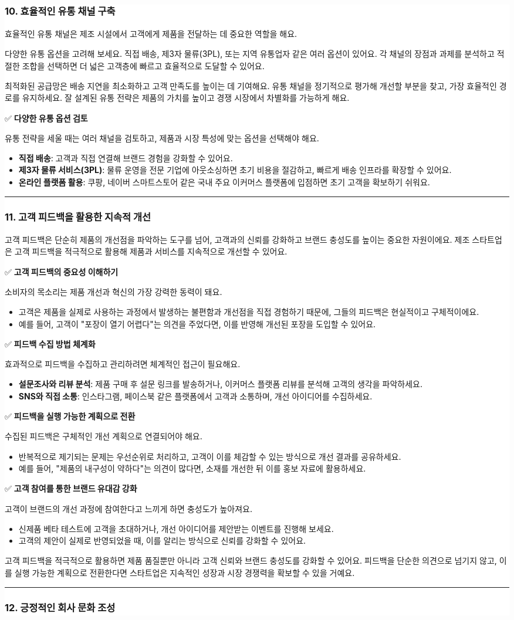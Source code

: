 ### **10. 효율적인 유통 채널 구축**

효율적인 유통 채널은 제조 시설에서 고객에게 제품을 전달하는 데 중요한 역할을 해요.

다양한 유통 옵션을 고려해 보세요. 직접 배송, 제3자 물류(3PL), 또는 지역 유통업자 같은 여러 옵션이 있어요. 각 채널의 장점과 과제를 분석하고 적절한 조합을 선택하면 더 넓은 고객층에 빠르고 효율적으로 도달할 수 있어요.

최적화된 공급망은 배송 지연을 최소화하고 고객 만족도를 높이는 데 기여해요. 유통 채널을 정기적으로 평가해 개선할 부분을 찾고, 가장 효율적인 경로를 유지하세요. 잘 설계된 유통 전략은 제품의 가치를 높이고 경쟁 시장에서 차별화를 가능하게 해요.

✅ **다양한 유통 옵션 검토**

유통 전략을 세울 때는 여러 채널을 검토하고, 제품과 시장 특성에 맞는 옵션을 선택해야 해요.

- **직접 배송**: 고객과 직접 연결해 브랜드 경험을 강화할 수 있어요.
- **제3자 물류 서비스(3PL)**: 물류 운영을 전문 기업에 아웃소싱하면 초기 비용을 절감하고, 빠르게 배송 인프라를 확장할 수 있어요.
- **온라인 플랫폼 활용**: 쿠팡, 네이버 스마트스토어 같은 국내 주요 이커머스 플랫폼에 입점하면 초기 고객을 확보하기 쉬워요.

---

### **11. 고객 피드백을 활용한 지속적 개선**

고객 피드백은 단순히 제품의 개선점을 파악하는 도구를 넘어, 고객과의 신뢰를 강화하고 브랜드 충성도를 높이는 중요한 자원이에요. 제조 스타트업은 고객 피드백을 적극적으로 활용해 제품과 서비스를 지속적으로 개선할 수 있어요.

✅ **고객 피드백의 중요성 이해하기**

소비자의 목소리는 제품 개선과 혁신의 가장 강력한 동력이 돼요.

- 고객은 제품을 실제로 사용하는 과정에서 발생하는 불편함과 개선점을 직접 경험하기 때문에, 그들의 피드백은 현실적이고 구체적이에요.
- 예를 들어, 고객이 "포장이 열기 어렵다"는 의견을 주었다면, 이를 반영해 개선된 포장을 도입할 수 있어요.

✅ **피드백 수집 방법 체계화**

효과적으로 피드백을 수집하고 관리하려면 체계적인 접근이 필요해요.

- **설문조사와 리뷰 분석**: 제품 구매 후 설문 링크를 발송하거나, 이커머스 플랫폼 리뷰를 분석해 고객의 생각을 파악하세요.
- **SNS와 직접 소통**: 인스타그램, 페이스북 같은 플랫폼에서 고객과 소통하며, 개선 아이디어를 수집하세요.

✅ **피드백을 실행 가능한 계획으로 전환**

수집된 피드백은 구체적인 개선 계획으로 연결되어야 해요.

- 반복적으로 제기되는 문제는 우선순위로 처리하고, 고객이 이를 체감할 수 있는 방식으로 개선 결과를 공유하세요.
- 예를 들어, "제품의 내구성이 약하다"는 의견이 많다면, 소재를 개선한 뒤 이를 홍보 자료에 활용하세요.

✅ **고객 참여를 통한 브랜드 유대감 강화**

고객이 브랜드의 개선 과정에 참여한다고 느끼게 하면 충성도가 높아져요.

- 신제품 베타 테스트에 고객을 초대하거나, 개선 아이디어를 제안받는 이벤트를 진행해 보세요.
- 고객의 제안이 실제로 반영되었을 때, 이를 알리는 방식으로 신뢰를 강화할 수 있어요.

고객 피드백을 적극적으로 활용하면 제품 품질뿐만 아니라 고객 신뢰와 브랜드 충성도를 강화할 수 있어요. 피드백을 단순한 의견으로 넘기지 않고, 이를 실행 가능한 계획으로 전환한다면 스타트업은 지속적인 성장과 시장 경쟁력을 확보할 수 있을 거예요.

---

### **12. 긍정적인 회사 문화 조성**

